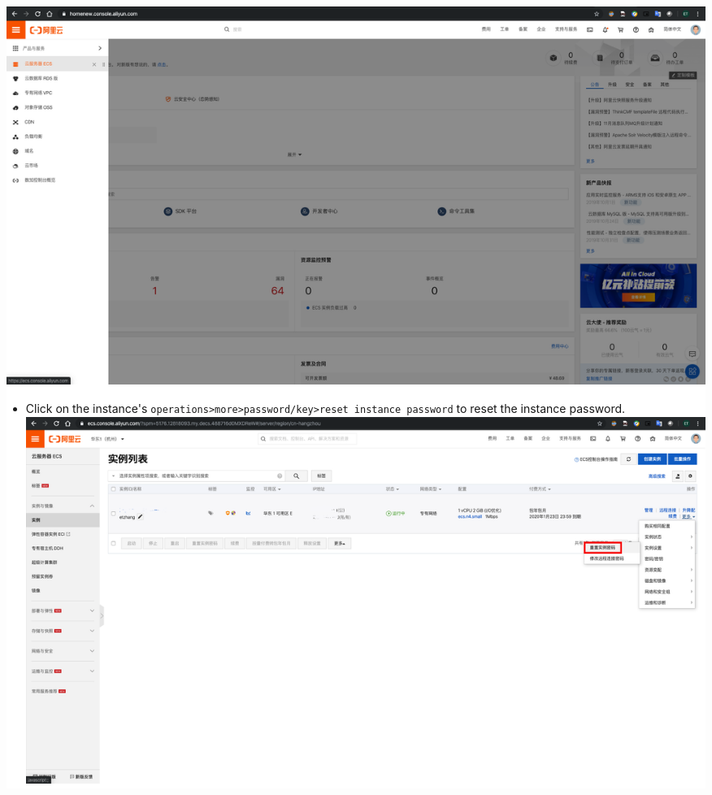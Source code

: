 ![](/docs/images/AliyunConsole.png)
* Click on the instance's `operations>more>password/key>reset instance password` to reset the instance password.
![](/docs/images/AliyunConsoleEcs.png)
